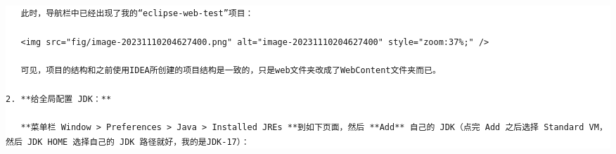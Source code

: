        此时，导航栏中已经出现了我的“eclipse-web-test”项目：

       <img src="fig/image-20231110204627400.png" alt="image-20231110204627400" style="zoom:37%;" />

       可见，项目的结构和之前使用IDEA所创建的项目结构是一致的，只是web文件夹改成了WebContent文件夹而已。

    2. **给全局配置 JDK：**

       **菜单栏 Window > Preferences > Java > Installed JREs **到如下页面，然后 **Add** 自己的 JDK（点完 Add 之后选择 Standard VM，然后 JDK HOME 选择自己的 JDK 路径就好，我的是JDK-17）：
